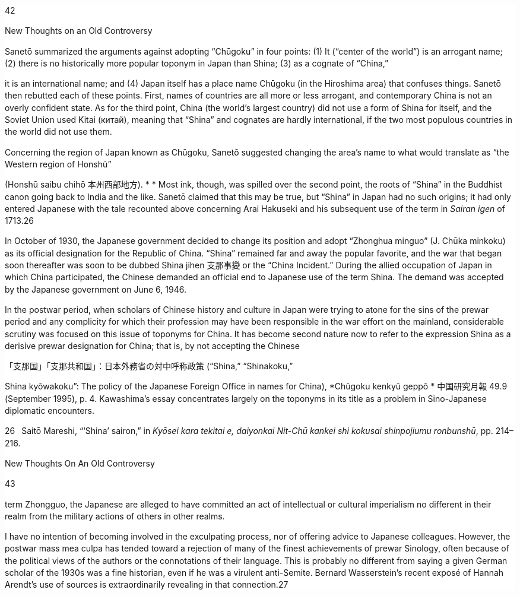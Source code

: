42

New Thoughts on an Old Controversy

Sanetō summarized the arguments against adopting “Chūgoku” in four points: \(1\) It \(“center of the world”\) is an arrogant name; \(2\) there is no historically more popular toponym in Japan than Shina; \(3\) as a cognate of “China,” 

it is an international name; and \(4\) Japan itself has a place name Chūgoku \(in the Hiroshima area\) that confuses things. Sanetō then rebutted each of these points. First, names of countries are all more or less arrogant, and contemporary China is not an overly confident state. As for the third point, China \(the world’s largest country\) did not use a form of Shina for itself, and the Soviet Union used Kitai \(китай\), meaning that “Shina” and cognates are hardly international, if the two most populous countries in the world did not use them. 

Concerning the region of Japan known as Chūgoku, Sanetō suggested changing the area’s name to what would translate as “the Western region of Honshū” 

\(Honshū saibu chihō 本州西部地方\). * * Most ink, though, was spilled over the second point, the roots of “Shina” in the Buddhist canon going back to India and the like. Sanetō claimed that this may be true, but “Shina” in Japan had no such origins; it had only entered Japanese with the tale recounted above concerning Arai Hakuseki and his subsequent use of the term in *Sairan igen* of 1713.26

In October of 1930, the Japanese government decided to change its position and adopt “Zhonghua minguo” \(J. Chūka minkoku\) as its official designation for the Republic of China. “Shina” remained far and away the popular favorite, and the war that began soon thereafter was soon to be dubbed Shina jihen 支那事變 or the “China Incident.” During the allied occupation of Japan in which China participated, the Chinese demanded an official end to Japanese use of the term Shina. The demand was accepted by the Japanese government on June 6, 1946. 

In the postwar period, when scholars of Chinese history and culture in Japan were trying to atone for the sins of the prewar period and any complicity for which their profession may have been responsible in the war effort on the mainland, considerable scrutiny was focused on this issue of toponyms for China. It has become second nature now to refer to the expression Shina as a derisive prewar designation for China; that is, by not accepting the Chinese 



「支那国」「支那共和国」：日本外務省の対中呼称政策 \(“Shina,” “Shinakoku,” 

Shina kyōwakoku”: The policy of the Japanese Foreign Office in names for China\), *Chūgoku kenkyū geppō * 中国研究月報 49.9 \(September 1995\), p. 4. Kawashima’s essay concentrates largely on the toponyms in its title as a problem in Sino-Japanese diplomatic encounters. 

26  Saitō Mareshi, “‘Shina’ sairon,” in *Kyōsei kara tekitai e, daiyonkai Nit-Chū kankei shi kokusai* *shinpojiumu ronbunshū*, pp. 214–216. 

New Thoughts On An Old Controversy

43

term Zhongguo, the Japanese are alleged to have committed an act of intellectual or cultural imperialism no different in their realm from the military actions of others in other realms. 

I have no intention of becoming involved in the exculpating process, nor of offering advice to Japanese colleagues. However, the postwar mass mea culpa has tended toward a rejection of many of the finest achievements of prewar Sinology, often because of the political views of the authors or the connotations of their language. This is probably no different from saying a given German scholar of the 1930s was a fine historian, even if he was a virulent anti-Semite. Bernard Wasserstein’s recent exposé of Hannah Arendt’s use of sources is extraordinarily revealing in that connection.27
